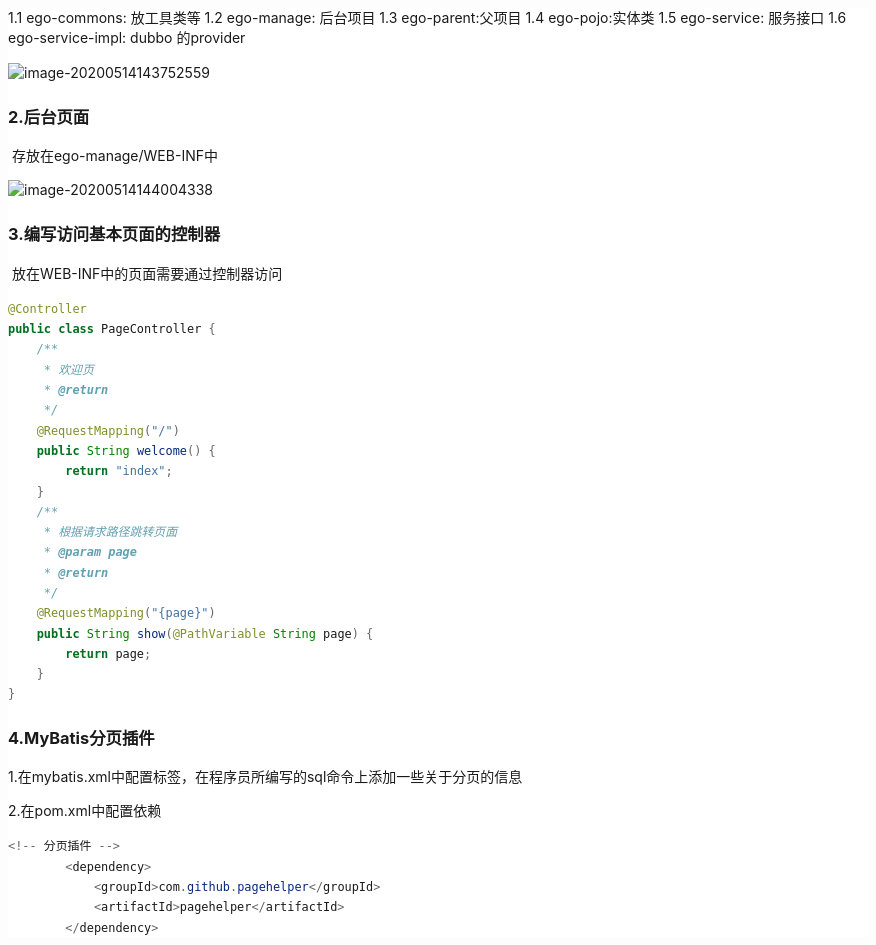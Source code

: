 1.1 ego-commons: 放工具类等
1.2 ego-manage: 后台项目
1.3 ego-parent:父项目
1.4 ego-pojo:实体类
1.5 ego-service: 服务接口
1.6 ego-service-impl: dubbo 的provider

![image-20200514143752559](C:\Users\hl43674824\AppData\Roaming\Typora\typora-user-images\image-20200514143752559.png)

### 2.后台页面

​	存放在ego-manage/WEB-INF中

![image-20200514144004338](C:\Users\hl43674824\AppData\Roaming\Typora\typora-user-images\image-20200514144004338.png)

### 3.编写访问基本页面的控制器

​	放在WEB-INF中的页面需要通过控制器访问

```java
@Controller
public class PageController {
	/**
	 * 欢迎页
	 * @return
	 */
	@RequestMapping("/")
	public String welcome() {
		return "index";
	}
	/**
	 * 根据请求路径跳转页面
	 * @param page
	 * @return
	 */
	@RequestMapping("{page}")
	public String show(@PathVariable String page) {
		return page;
	}
}
```

### 4.MyBatis分页插件

1.在mybatis.xml中配置<plugin>标签，在程序员所编写的sql命令上添加一些关于分页的信息

2.在pom.xml中配置依赖

```java
<!-- 分页插件 -->
		<dependency>
			<groupId>com.github.pagehelper</groupId>
			<artifactId>pagehelper</artifactId>
		</dependency>
```
